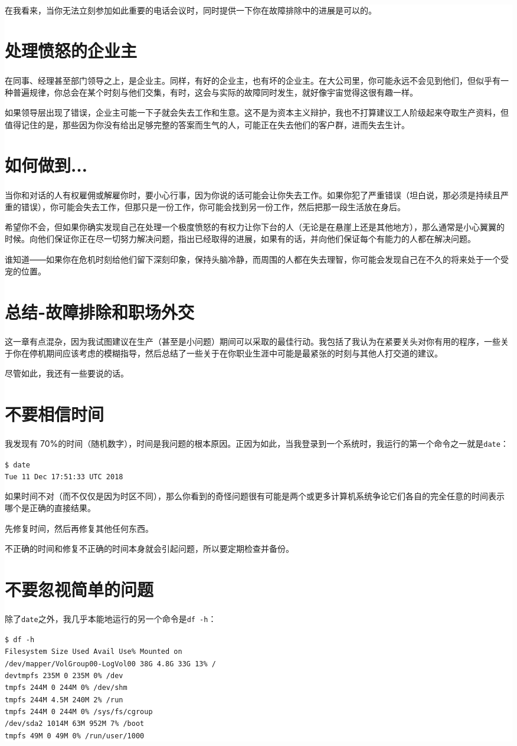 在我看来，当你无法立刻参加如此重要的电话会议时，同时提供一下你在故障排除中的进展是可以的。

# 处理愤怒的企业主

在同事、经理甚至部门领导之上，是企业主。同样，有好的企业主，也有坏的企业主。在大公司里，你可能永远不会见到他们，但似乎有一种普遍规律，你总会在某个时刻与他们交集，有时，这会与实际的故障同时发生，就好像宇宙觉得这很有趣一样。

如果领导层出现了错误，企业主可能一下子就会失去工作和生意。这不是为资本主义辩护，我也不打算建议工人阶级起来夺取生产资料，但值得记住的是，那些因为你没有给出足够完整的答案而生气的人，可能正在失去他们的客户群，进而失去生计。

# 如何做到…

当你和对话的人有权雇佣或解雇你时，要小心行事，因为你说的话可能会让你失去工作。如果你犯了严重错误（坦白说，那必须是持续且严重的错误），你可能会失去工作，但那只是一份工作，你可能会找到另一份工作，然后把那一段生活放在身后。

希望你不会，但如果你确实发现自己在处理一个极度愤怒的有权力让你下台的人（无论是在悬崖上还是其他地方），那么通常是小心翼翼的时候。向他们保证你正在尽一切努力解决问题，指出已经取得的进展，如果有的话，并向他们保证每个有能力的人都在解决问题。

谁知道——如果你在危机时刻给他们留下深刻印象，保持头脑冷静，而周围的人都在失去理智，你可能会发现自己在不久的将来处于一个受宠的位置。

# 总结-故障排除和职场外交

这一章有点混杂，因为我试图建议在生产（甚至是小问题）期间可以采取的最佳行动。我包括了我认为在紧要关头对你有用的程序，一些关于你在停机期间应该考虑的模糊指导，然后总结了一些关于在你职业生涯中可能是最紧张的时刻与其他人打交道的建议。

尽管如此，我还有一些要说的话。

# 不要相信时间

我发现有 70%的时间（随机数字），时间是我问题的根本原因。正因为如此，当我登录到一个系统时，我运行的第一个命令之一就是`date`：

```
$ date
Tue 11 Dec 17:51:33 UTC 2018
```

如果时间不对（而不仅仅是因为时区不同），那么你看到的奇怪问题很有可能是两个或更多计算机系统争论它们各自的完全任意的时间表示哪个是正确的直接结果。

先修复时间，然后再修复其他任何东西。

不正确的时间和修复不正确的时间本身就会引起问题，所以要定期检查并备份。

# 不要忽视简单的问题

除了`date`之外，我几乎本能地运行的另一个命令是`df -h`：

```
$ df -h
Filesystem Size Used Avail Use% Mounted on
/dev/mapper/VolGroup00-LogVol00 38G 4.8G 33G 13% /
devtmpfs 235M 0 235M 0% /dev
tmpfs 244M 0 244M 0% /dev/shm
tmpfs 244M 4.5M 240M 2% /run
tmpfs 244M 0 244M 0% /sys/fs/cgroup
/dev/sda2 1014M 63M 952M 7% /boot
tmpfs 49M 0 49M 0% /run/user/1000
```
